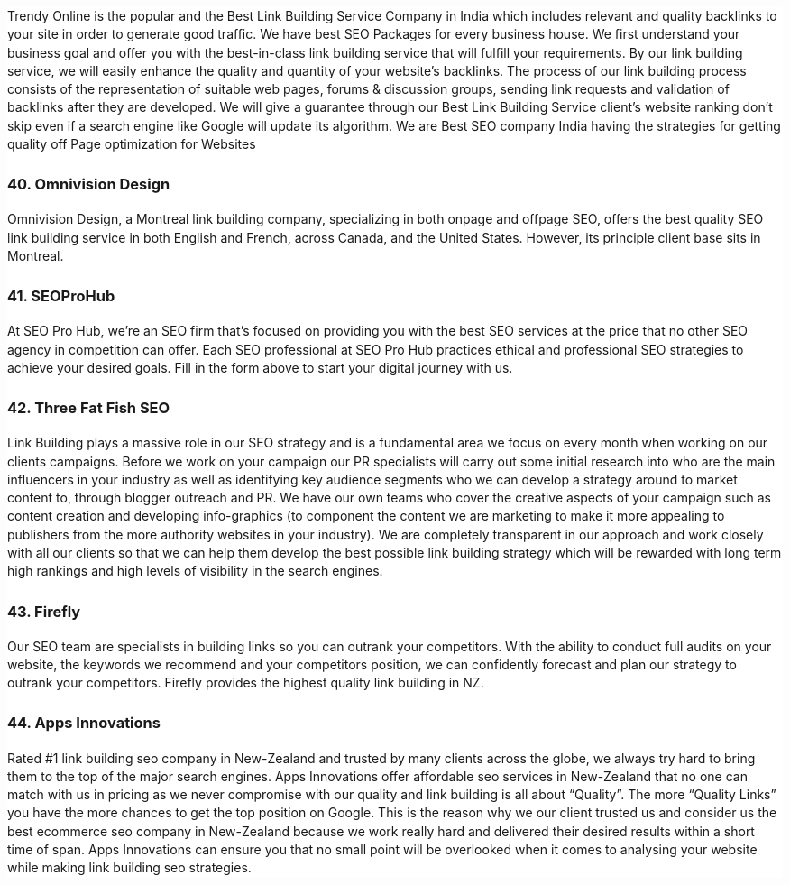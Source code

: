 Trendy Online is the popular and the Best Link Building Service Company in India which includes relevant and quality backlinks to your site in order to generate good traffic. We have best SEO Packages for every business house. We first understand your business goal and offer you with the best-in-class link building service that will fulfill your requirements. By our link building service, we will easily enhance the quality and quantity of your website’s backlinks.
The process of our link building process consists of the representation of suitable web pages, forums & discussion groups, sending link requests and validation of backlinks after they are developed.
We will give a guarantee through our Best Link Building Service client’s website ranking don’t skip even if a search engine like Google will update its algorithm. We are Best SEO company India having the strategies for getting quality off Page optimization for Websites

### 40. Omnivision Design

Omnivision Design, a Montreal link building company, specializing in both onpage and offpage SEO, offers the best quality SEO link building service in both English and French, across Canada, and the United States. However, its principle client base sits in Montreal.

### 41. SEOProHub

At SEO Pro Hub, we’re an SEO firm that’s focused on providing you with the best SEO services at the price that no other SEO agency in competition can offer. Each SEO professional at SEO Pro Hub practices ethical and professional SEO strategies to achieve your desired goals. Fill in the form above to start your digital journey with us.

### 42. Three Fat Fish SEO

Link Building plays a massive role in our SEO strategy and is a fundamental area we focus on every month when working on our clients campaigns. Before we work on your campaign our PR specialists will carry out some initial research into who are the main influencers in your industry as well as identifying key audience segments who we can develop a strategy around to market content to, through blogger outreach and PR. We have our own teams who cover the creative aspects of your campaign such as content creation and developing info-graphics (to component the content we are marketing to make it more appealing to publishers from the more authority websites in your industry). We are completely transparent in our approach and work closely with all our clients so that we can help them develop the best possible link building strategy which will be rewarded with long term high rankings and high levels of visibility in the search engines.

### 43. Firefly

Our SEO team are specialists in building links so you can outrank your competitors. With the ability to conduct full audits on your website, the keywords we recommend and your competitors position, we can confidently forecast and plan our strategy to outrank your competitors. Firefly provides the highest quality link building in NZ.

### 44. Apps Innovations

Rated #1 link building seo company in New-Zealand and trusted by many clients across the globe, we always try hard to bring them to the top of the major search engines. Apps Innovations offer affordable seo services in New-Zealand that no one can match with us in pricing as we never compromise with our quality and link building is all about “Quality”. The more “Quality Links” you have the more chances to get the top position on Google. This is the reason why we our client trusted us and consider us the best ecommerce seo company in New-Zealand because we work really hard and delivered their desired results within a short time of span. Apps Innovations can ensure you that no small point will be overlooked when it comes to analysing your website while making link building seo strategies.
